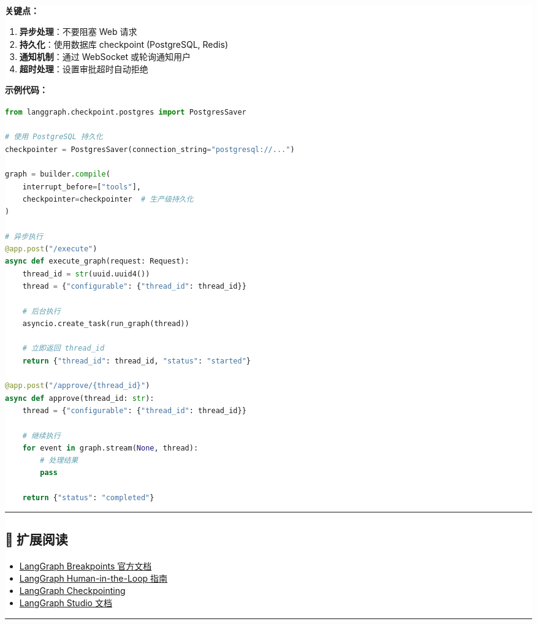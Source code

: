 **关键点：**
1. **异步处理**：不要阻塞 Web 请求
2. **持久化**：使用数据库 checkpoint (PostgreSQL, Redis)
3. **通知机制**：通过 WebSocket 或轮询通知用户
4. **超时处理**：设置审批超时自动拒绝

**示例代码：**
```python
from langgraph.checkpoint.postgres import PostgresSaver

# 使用 PostgreSQL 持久化
checkpointer = PostgresSaver(connection_string="postgresql://...")

graph = builder.compile(
    interrupt_before=["tools"],
    checkpointer=checkpointer  # 生产级持久化
)

# 异步执行
@app.post("/execute")
async def execute_graph(request: Request):
    thread_id = str(uuid.uuid4())
    thread = {"configurable": {"thread_id": thread_id}}

    # 后台执行
    asyncio.create_task(run_graph(thread))

    # 立即返回 thread_id
    return {"thread_id": thread_id, "status": "started"}

@app.post("/approve/{thread_id}")
async def approve(thread_id: str):
    thread = {"configurable": {"thread_id": thread_id}}

    # 继续执行
    for event in graph.stream(None, thread):
        # 处理结果
        pass

    return {"status": "completed"}
```

---

## 📖 扩展阅读

- [LangGraph Breakpoints 官方文档](https://langchain-ai.github.io/langgraph/how-tos/human_in_the_loop/breakpoints/)
- [LangGraph Human-in-the-Loop 指南](https://langchain-ai.github.io/langgraph/concepts/human_in_the_loop/)
- [LangGraph Checkpointing](https://langchain-ai.github.io/langgraph/concepts/persistence/)
- [LangGraph Studio 文档](https://langchain-ai.github.io/langgraph/concepts/langgraph_studio/)

---